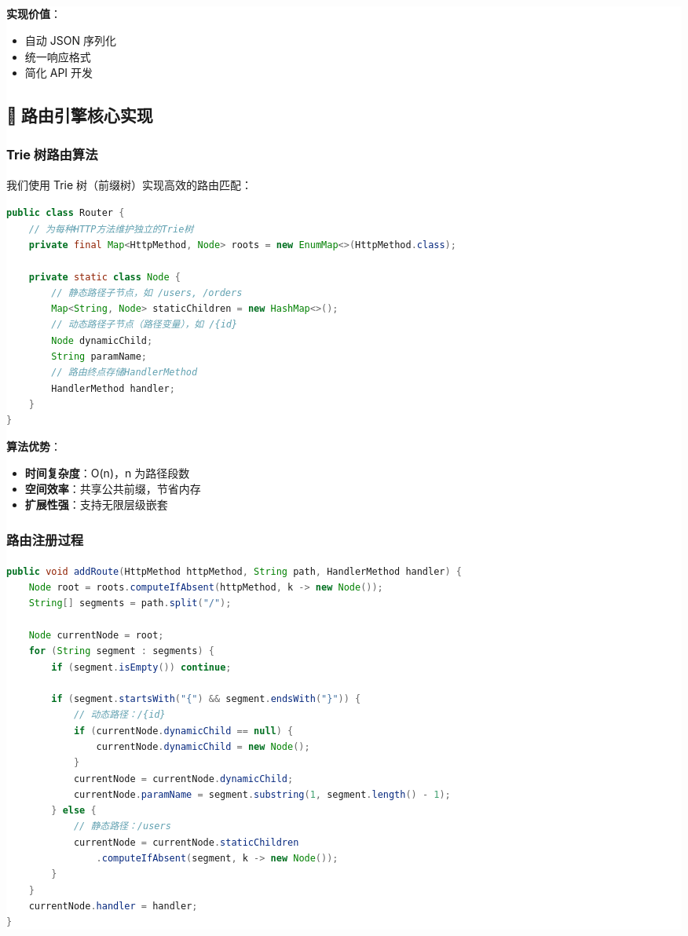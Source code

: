 **实现价值**：

- 自动 JSON 序列化
- 统一响应格式
- 简化 API 开发

## 🚀 路由引擎核心实现

### Trie 树路由算法

我们使用 Trie 树（前缀树）实现高效的路由匹配：

```java
public class Router {
    // 为每种HTTP方法维护独立的Trie树
    private final Map<HttpMethod, Node> roots = new EnumMap<>(HttpMethod.class);

    private static class Node {
        // 静态路径子节点，如 /users, /orders
        Map<String, Node> staticChildren = new HashMap<>();
        // 动态路径子节点（路径变量），如 /{id}
        Node dynamicChild;
        String paramName;
        // 路由终点存储HandlerMethod
        HandlerMethod handler;
    }
}
```

**算法优势**：

- **时间复杂度**：O(n)，n 为路径段数
- **空间效率**：共享公共前缀，节省内存
- **扩展性强**：支持无限层级嵌套

### 路由注册过程

```java
public void addRoute(HttpMethod httpMethod, String path, HandlerMethod handler) {
    Node root = roots.computeIfAbsent(httpMethod, k -> new Node());
    String[] segments = path.split("/");

    Node currentNode = root;
    for (String segment : segments) {
        if (segment.isEmpty()) continue;

        if (segment.startsWith("{") && segment.endsWith("}")) {
            // 动态路径：/{id}
            if (currentNode.dynamicChild == null) {
                currentNode.dynamicChild = new Node();
            }
            currentNode = currentNode.dynamicChild;
            currentNode.paramName = segment.substring(1, segment.length() - 1);
        } else {
            // 静态路径：/users
            currentNode = currentNode.staticChildren
                .computeIfAbsent(segment, k -> new Node());
        }
    }
    currentNode.handler = handler;
}
```
